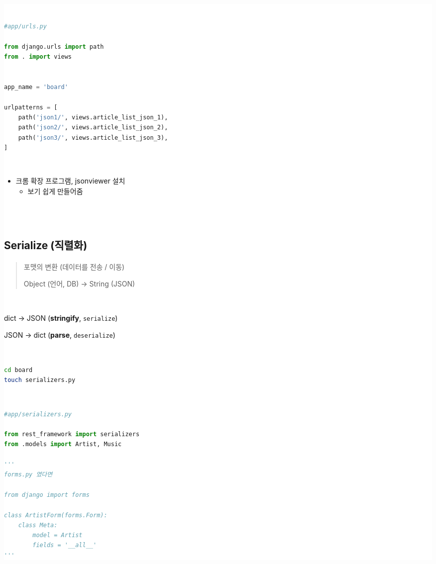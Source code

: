 <br>

```python
#app/urls.py

from django.urls import path
from . import views


app_name = 'board'

urlpatterns = [
    path('json1/', views.article_list_json_1),
    path('json2/', views.article_list_json_2),
    path('json3/', views.article_list_json_3),
]


```

<br>

- 크롬 확장 프로그램, jsonviewer 설치
  - 보기 쉽게 만들어줌





<br>

<br>

## Serialize (직렬화)

> 포맷의 변환 (데이터를 전송 / 이동)
>
> Object (언어, DB) -> String (JSON)

<br>

dict -> JSON (**stringify**, `serialize`)

JSON -> dict (**parse**, `deserialize`)



<br>

```bash
cd board
touch serializers.py
```

<br>

```python
#app/serializers.py

from rest_framework import serializers
from .models import Artist, Music

'''
forms.py 였다면

from django import forms

class ArtistForm(forms.Form):
    class Meta:
        model = Artist
        fields = '__all__'
'''
```